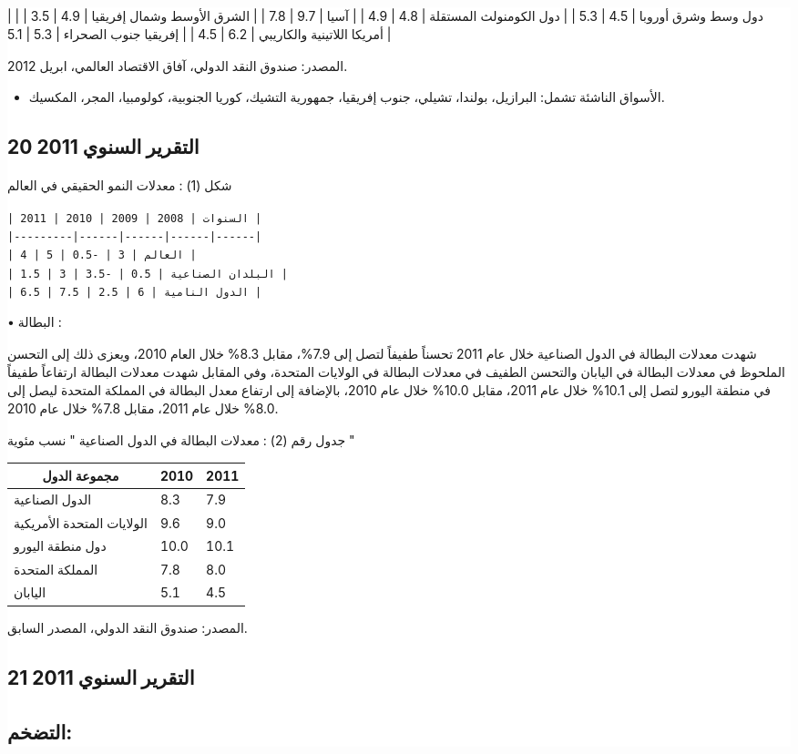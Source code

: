 | دول وسط وشرق أوروبا | 4.5 | 5.3 |
| دول الكومنولث المستقلة | 4.8 | 4.9 |
| آسيا | 9.7 | 7.8 |
| الشرق الأوسط وشمال إفريقيا | 4.9 | 3.5 |
| أمريكا اللاتينية والكاريبي | 6.2 | 4.5 |
| إفريقيا جنوب الصحراء | 5.3 | 5.1 |

المصدر: صندوق النقد الدولي، آفاق الاقتصاد العالمي، ابريل 2012.
* الأسواق الناشئة تشمل: البرازيل، بولندا، تشيلي، جنوب إفريقيا، جمهورية التشيك، كوريا الجنوبية، كولومبيا، المجر، المكسيك.

20 التقرير السنوي 2011
---
شكل (1) : معدلات النمو الحقيقي في العالم

```
| السنوات | 2008 | 2009 | 2010 | 2011 |
|---------|------|------|------|------|
| العالم | 3 | -0.5 | 5 | 4 |
| البلدان الصناعية | 0.5 | -3.5 | 3 | 1.5 |
| الدول النامية | 6 | 2.5 | 7.5 | 6.5 |
```

• البطالة :

شهدت معدلات البطالة في الدول الصناعية خلال عام 2011 تحسناً طفيفاً لتصل إلى 7.9%، مقابل 8.3% خلال العام 2010، ويعزى ذلك إلى التحسن الملحوظ في معدلات البطالة في اليابان والتحسن الطفيف في معدلات البطالة في الولايات المتحدة، وفي المقابل شهدت معدلات البطالة ارتفاعاً طفيفاً في منطقة اليورو لتصل إلى 10.1% خلال عام 2011، مقابل 10.0% خلال عام 2010، بالإضافة إلى ارتفاع معدل البطالة في المملكة المتحدة ليصل إلى 8.0% خلال عام 2011، مقابل 7.8% خلال عام 2010.

جدول رقم (2) : معدلات البطالة في الدول الصناعية
" نسب مئوية "

| مجموعة الدول | 2010 | 2011 |
|--------------|------|------|
| الدول الصناعية | 8.3 | 7.9 |
| الولايات المتحدة الأمريكية | 9.6 | 9.0 |
| دول منطقة اليورو | 10.0 | 10.1 |
| المملكة المتحدة | 7.8 | 8.0 |
| اليابان | 5.1 | 4.5 |

المصدر: صندوق النقد الدولي، المصدر السابق.

21 التقرير السنوي 2011
---
## التضخم:
